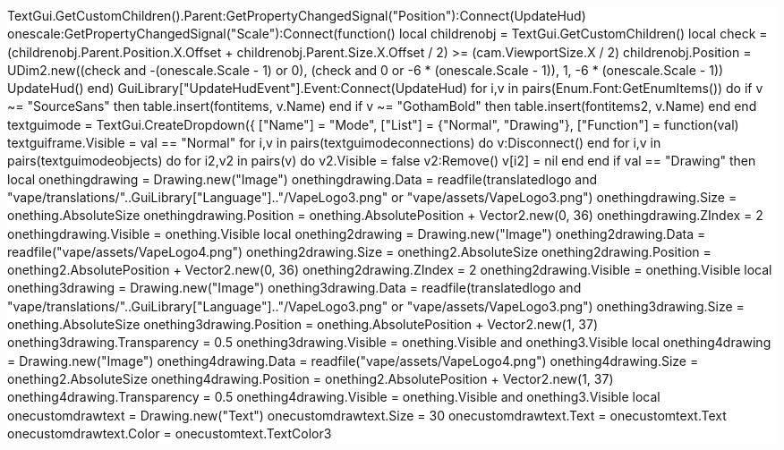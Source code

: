TextGui.GetCustomChildren().Parent:GetPropertyChangedSignal("Position"):Connect(UpdateHud)
onescale:GetPropertyChangedSignal("Scale"):Connect(function()
	local childrenobj = TextGui.GetCustomChildren()
	local check = (childrenobj.Parent.Position.X.Offset + childrenobj.Parent.Size.X.Offset / 2) >= (cam.ViewportSize.X / 2)
	childrenobj.Position = UDim2.new((check and -(onescale.Scale - 1) or 0), (check and 0 or -6 * (onescale.Scale - 1)), 1, -6 * (onescale.Scale - 1))
	UpdateHud()
end)
GuiLibrary["UpdateHudEvent"].Event:Connect(UpdateHud)
for i,v in pairs(Enum.Font:GetEnumItems()) do 
	if v ~= "SourceSans" then
		table.insert(fontitems, v.Name)
	end
	if v ~= "GothamBold" then
		table.insert(fontitems2, v.Name)
	end
end
textguimode = TextGui.CreateDropdown({
	["Name"] = "Mode",
	["List"] = {"Normal", "Drawing"},
	["Function"] = function(val)
		textguiframe.Visible = val == "Normal"
		for i,v in pairs(textguimodeconnections) do 
			v:Disconnect()
		end
		for i,v in pairs(textguimodeobjects) do 
			for i2,v2 in pairs(v) do 
				v2.Visible = false
				v2:Remove()
				v[i2] = nil
			end
		end
		if val == "Drawing" then
			local onethingdrawing = Drawing.new("Image")
			onethingdrawing.Data = readfile(translatedlogo and "vape/translations/"..GuiLibrary["Language"].."/VapeLogo3.png" or "vape/assets/VapeLogo3.png")
			onethingdrawing.Size = onething.AbsoluteSize
			onethingdrawing.Position = onething.AbsolutePosition + Vector2.new(0, 36)
			onethingdrawing.ZIndex = 2
			onethingdrawing.Visible = onething.Visible
			local onething2drawing = Drawing.new("Image")
			onething2drawing.Data = readfile("vape/assets/VapeLogo4.png")
			onething2drawing.Size = onething2.AbsoluteSize
			onething2drawing.Position = onething2.AbsolutePosition + Vector2.new(0, 36)
			onething2drawing.ZIndex = 2
			onething2drawing.Visible = onething.Visible
			local onething3drawing = Drawing.new("Image")
			onething3drawing.Data = readfile(translatedlogo and "vape/translations/"..GuiLibrary["Language"].."/VapeLogo3.png" or "vape/assets/VapeLogo3.png")
			onething3drawing.Size = onething.AbsoluteSize
			onething3drawing.Position = onething.AbsolutePosition + Vector2.new(1, 37)
			onething3drawing.Transparency = 0.5
			onething3drawing.Visible = onething.Visible and onething3.Visible
			local onething4drawing = Drawing.new("Image")
			onething4drawing.Data = readfile("vape/assets/VapeLogo4.png")
			onething4drawing.Size = onething2.AbsoluteSize
			onething4drawing.Position = onething2.AbsolutePosition + Vector2.new(1, 37)
			onething4drawing.Transparency = 0.5
			onething4drawing.Visible = onething.Visible and onething3.Visible
			local onecustomdrawtext = Drawing.new("Text")
			onecustomdrawtext.Size = 30
			onecustomdrawtext.Text = onecustomtext.Text
			onecustomdrawtext.Color = onecustomtext.TextColor3